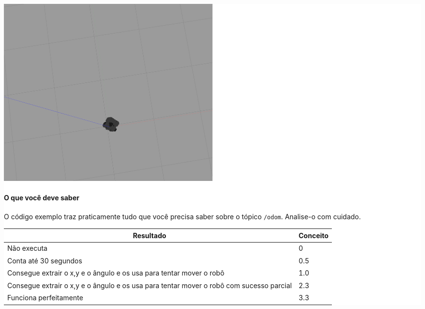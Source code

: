 <img src="./q3/q3_finalizado.png" width=50%></img>

#### O que você deve saber

O código exemplo traz praticamente tudo que você precisa saber sobre o tópico `/odom`. Analise-o com cuidado.


|Resultado| Conceito| 
|---|---|
| Não executa | 0 |
| Conta até 30 segundos | 0.5 |
| Consegue extrair o x,y e o ângulo e os usa para tentar mover o robô | 1.0 |
| Consegue extrair o x,y e o ângulo e os usa para tentar mover o robô com sucesso parcial | 2.3 |
| Funciona perfeitamente | 3.3 | 

